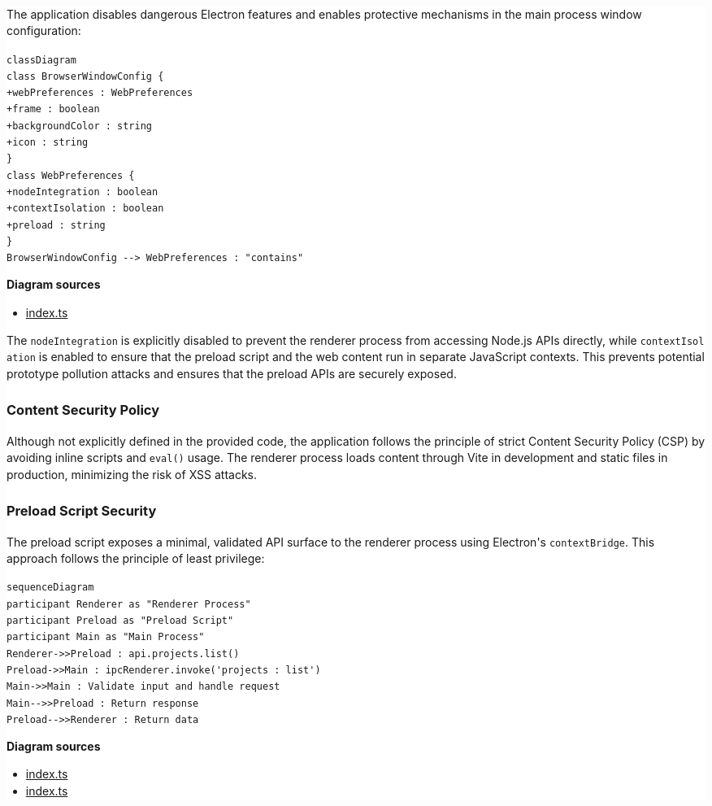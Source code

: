 The application disables dangerous Electron features and enables protective mechanisms in the main process window configuration:

```mermaid
classDiagram
class BrowserWindowConfig {
+webPreferences : WebPreferences
+frame : boolean
+backgroundColor : string
+icon : string
}
class WebPreferences {
+nodeIntegration : boolean
+contextIsolation : boolean
+preload : string
}
BrowserWindowConfig --> WebPreferences : "contains"
```

**Diagram sources**
- [index.ts](file://src/main/index.ts#L45-L55)

The `nodeIntegration` is explicitly disabled to prevent the renderer process from accessing Node.js APIs directly, while `contextIsolation` is enabled to ensure that the preload script and the web content run in separate JavaScript contexts. This prevents potential prototype pollution attacks and ensures that the preload APIs are securely exposed.

### Content Security Policy

Although not explicitly defined in the provided code, the application follows the principle of strict Content Security Policy (CSP) by avoiding inline scripts and `eval()` usage. The renderer process loads content through Vite in development and static files in production, minimizing the risk of XSS attacks.

### Preload Script Security

The preload script exposes a minimal, validated API surface to the renderer process using Electron's `contextBridge`. This approach follows the principle of least privilege:

```mermaid
sequenceDiagram
participant Renderer as "Renderer Process"
participant Preload as "Preload Script"
participant Main as "Main Process"
Renderer->>Preload : api.projects.list()
Preload->>Main : ipcRenderer.invoke('projects : list')
Main->>Main : Validate input and handle request
Main-->>Preload : Return response
Preload-->>Renderer : Return data
```

**Diagram sources**
- [index.ts](file://src/preload/index.ts#L1-L201)
- [index.ts](file://src/main/index.ts#L53)

